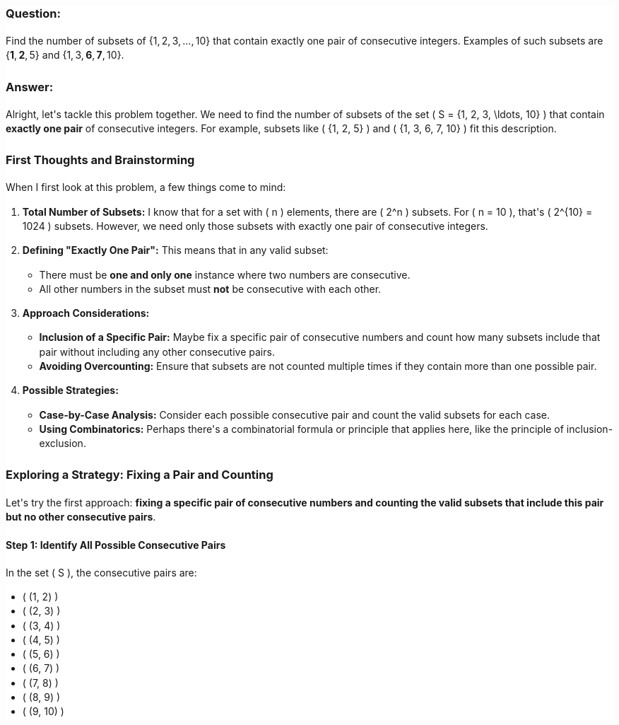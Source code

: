### Question:

Find the number of subsets of $\{1,2,3,\ldots,10\}$ that contain exactly one pair of consecutive integers. Examples of such subsets are $\{\mathbf{1},\mathbf{2},5\}$ and $\{1,3,\mathbf{6},\mathbf{7},10\}.$



### Answer:
Alright, let's tackle this problem together. We need to find the number of subsets of the set \( S = \{1, 2, 3, \ldots, 10\} \) that contain **exactly one pair** of consecutive integers. For example, subsets like \( \{1, 2, 5\} \) and \( \{1, 3, 6, 7, 10\} \) fit this description.

### **First Thoughts and Brainstorming**

When I first look at this problem, a few things come to mind:

1. **Total Number of Subsets:** I know that for a set with \( n \) elements, there are \( 2^n \) subsets. For \( n = 10 \), that's \( 2^{10} = 1024 \) subsets. However, we need only those subsets with exactly one pair of consecutive integers.

2. **Defining "Exactly One Pair":** This means that in any valid subset:
   - There must be **one and only one** instance where two numbers are consecutive.
   - All other numbers in the subset must **not** be consecutive with each other.

3. **Approach Considerations:**
   - **Inclusion of a Specific Pair:** Maybe fix a specific pair of consecutive numbers and count how many subsets include that pair without including any other consecutive pairs.
   - **Avoiding Overcounting:** Ensure that subsets are not counted multiple times if they contain more than one possible pair.

4. **Possible Strategies:**
   - **Case-by-Case Analysis:** Consider each possible consecutive pair and count the valid subsets for each case.
   - **Using Combinatorics:** Perhaps there's a combinatorial formula or principle that applies here, like the principle of inclusion-exclusion.

### **Exploring a Strategy: Fixing a Pair and Counting**

Let's try the first approach: **fixing a specific pair of consecutive numbers and counting the valid subsets that include this pair but no other consecutive pairs**.

#### **Step 1: Identify All Possible Consecutive Pairs**

In the set \( S \), the consecutive pairs are:
- \( (1, 2) \)
- \( (2, 3) \)
- \( (3, 4) \)
- \( (4, 5) \)
- \( (5, 6) \)
- \( (6, 7) \)
- \( (7, 8) \)
- \( (8, 9) \)
- \( (9, 10) \)
